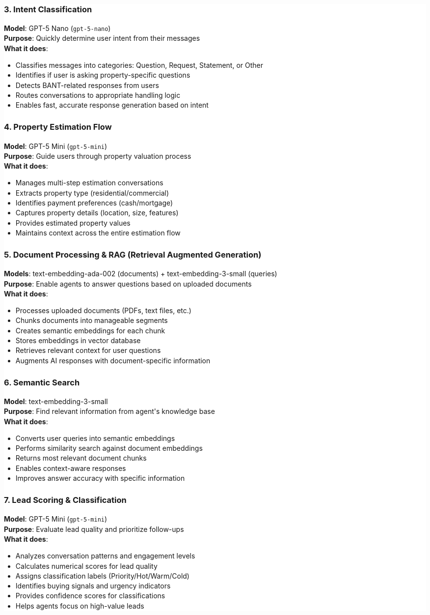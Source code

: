 ### 3. **Intent Classification**
**Model**: GPT-5 Nano (`gpt-5-nano`)  
**Purpose**: Quickly determine user intent from their messages  
**What it does**:
- Classifies messages into categories: Question, Request, Statement, or Other
- Identifies if user is asking property-specific questions
- Detects BANT-related responses from users
- Routes conversations to appropriate handling logic
- Enables fast, accurate response generation based on intent

### 4. **Property Estimation Flow**
**Model**: GPT-5 Mini (`gpt-5-mini`)  
**Purpose**: Guide users through property valuation process  
**What it does**:
- Manages multi-step estimation conversations
- Extracts property type (residential/commercial)
- Identifies payment preferences (cash/mortgage)
- Captures property details (location, size, features)
- Provides estimated property values
- Maintains context across the entire estimation flow

### 5. **Document Processing & RAG (Retrieval Augmented Generation)**
**Models**: text-embedding-ada-002 (documents) + text-embedding-3-small (queries)  
**Purpose**: Enable agents to answer questions based on uploaded documents  
**What it does**:
- Processes uploaded documents (PDFs, text files, etc.)
- Chunks documents into manageable segments
- Creates semantic embeddings for each chunk
- Stores embeddings in vector database
- Retrieves relevant context for user questions
- Augments AI responses with document-specific information

### 6. **Semantic Search**
**Model**: text-embedding-3-small  
**Purpose**: Find relevant information from agent's knowledge base  
**What it does**:
- Converts user queries into semantic embeddings
- Performs similarity search against document embeddings
- Returns most relevant document chunks
- Enables context-aware responses
- Improves answer accuracy with specific information

### 7. **Lead Scoring & Classification**
**Model**: GPT-5 Mini (`gpt-5-mini`)  
**Purpose**: Evaluate lead quality and prioritize follow-ups  
**What it does**:
- Analyzes conversation patterns and engagement levels
- Calculates numerical scores for lead quality
- Assigns classification labels (Priority/Hot/Warm/Cold)
- Identifies buying signals and urgency indicators
- Provides confidence scores for classifications
- Helps agents focus on high-value leads
